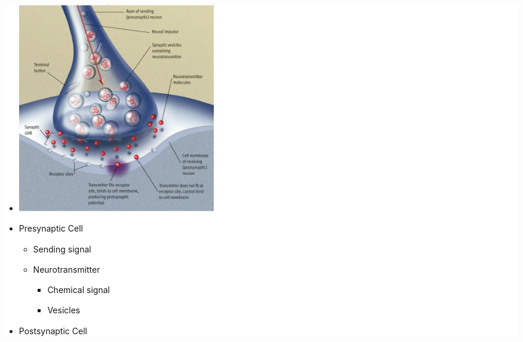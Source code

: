   - <img src="media/image7_2023-10-06T022656.5988637-0700.png" style="width:3.39583in;height:3.60417in" />

  - Presynaptic Cell

    - Sending signal

    - Neurotransmitter

      - Chemical signal

      - Vesicles

  - Postsynaptic Cell

